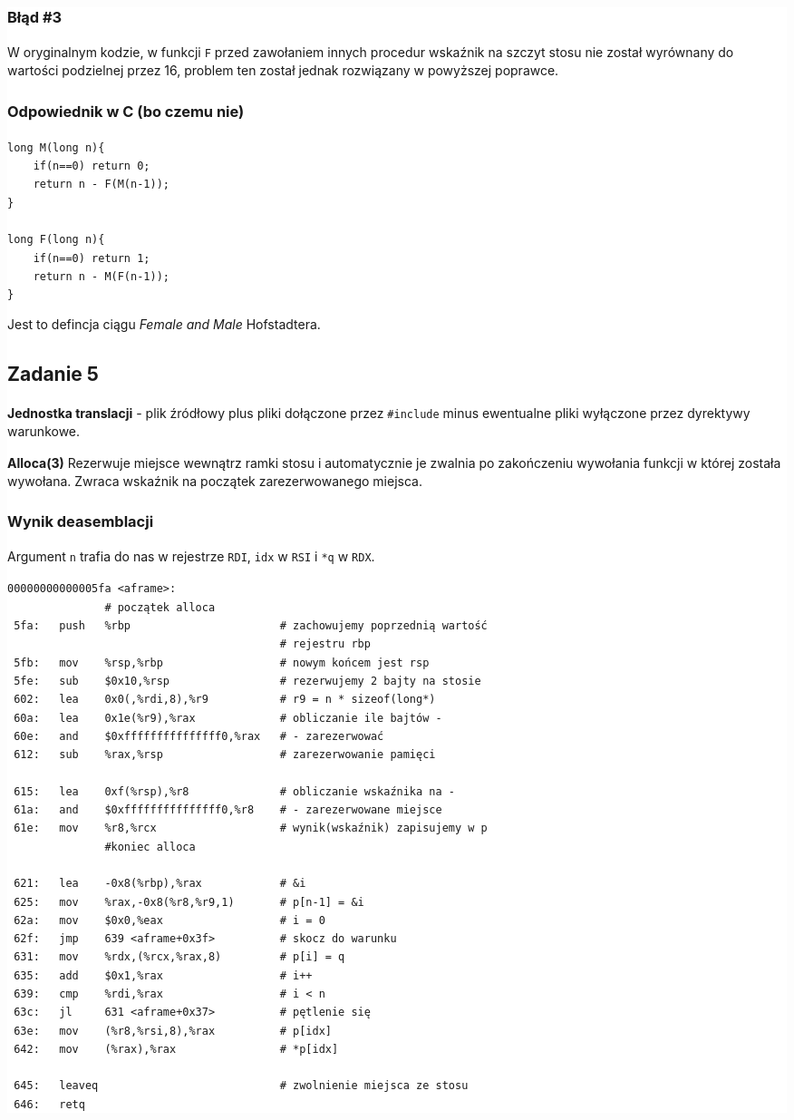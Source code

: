 ### Błąd #3

W oryginalnym kodzie, w funkcji `F` przed zawołaniem innych procedur wskaźnik na szczyt stosu nie został wyrównany do wartości podzielnej przez 16, problem ten został jednak rozwiązany w powyższej poprawce.

### Odpowiednik w C (bo czemu nie)

```c=
long M(long n){
    if(n==0) return 0;
    return n - F(M(n-1));
}

long F(long n){
    if(n==0) return 1;
    return n - M(F(n-1));
}

```

Jest to defincja ciągu *Female and Male* Hofstadtera.

## Zadanie 5

**Jednostka translacji** - plik źródłowy plus pliki dołączone przez `#include` minus ewentualne pliki wyłączone przez dyrektywy warunkowe.

**Alloca(3)** Rezerwuje miejsce wewnątrz ramki stosu i automatycznie je zwalnia po zakończeniu wywołania funkcji w której została wywołana. Zwraca wskaźnik na początek zarezerwowanego miejsca.

### Wynik deasemblacji

Argument `n` trafia do nas w rejestrze `RDI`, `idx` w `RSI` i `*q` w `RDX`.

```=
00000000000005fa <aframe>:
               # początek alloca
 5fa:   push   %rbp                       # zachowujemy poprzednią wartość
                                          # rejestru rbp
 5fb:   mov    %rsp,%rbp                  # nowym końcem jest rsp
 5fe:   sub    $0x10,%rsp                 # rezerwujemy 2 bajty na stosie
 602:   lea    0x0(,%rdi,8),%r9           # r9 = n * sizeof(long*)
 60a:   lea    0x1e(%r9),%rax             # obliczanie ile bajtów -
 60e:   and    $0xfffffffffffffff0,%rax   # - zarezerwować
 612:   sub    %rax,%rsp                  # zarezerwowanie pamięci
 
 615:   lea    0xf(%rsp),%r8              # obliczanie wskaźnika na -
 61a:   and    $0xfffffffffffffff0,%r8    # - zarezerwowane miejsce
 61e:   mov    %r8,%rcx                   # wynik(wskaźnik) zapisujemy w p
               #koniec alloca
 
 621:   lea    -0x8(%rbp),%rax            # &i
 625:   mov    %rax,-0x8(%r8,%r9,1)       # p[n-1] = &i
 62a:   mov    $0x0,%eax                  # i = 0
 62f:   jmp    639 <aframe+0x3f>          # skocz do warunku
 631:   mov    %rdx,(%rcx,%rax,8)         # p[i] = q
 635:   add    $0x1,%rax                  # i++
 639:   cmp    %rdi,%rax                  # i < n
 63c:   jl     631 <aframe+0x37>          # pętlenie się
 63e:   mov    (%r8,%rsi,8),%rax          # p[idx]
 642:   mov    (%rax),%rax                # *p[idx]
 
 645:   leaveq                            # zwolnienie miejsca ze stosu
 646:   retq
```